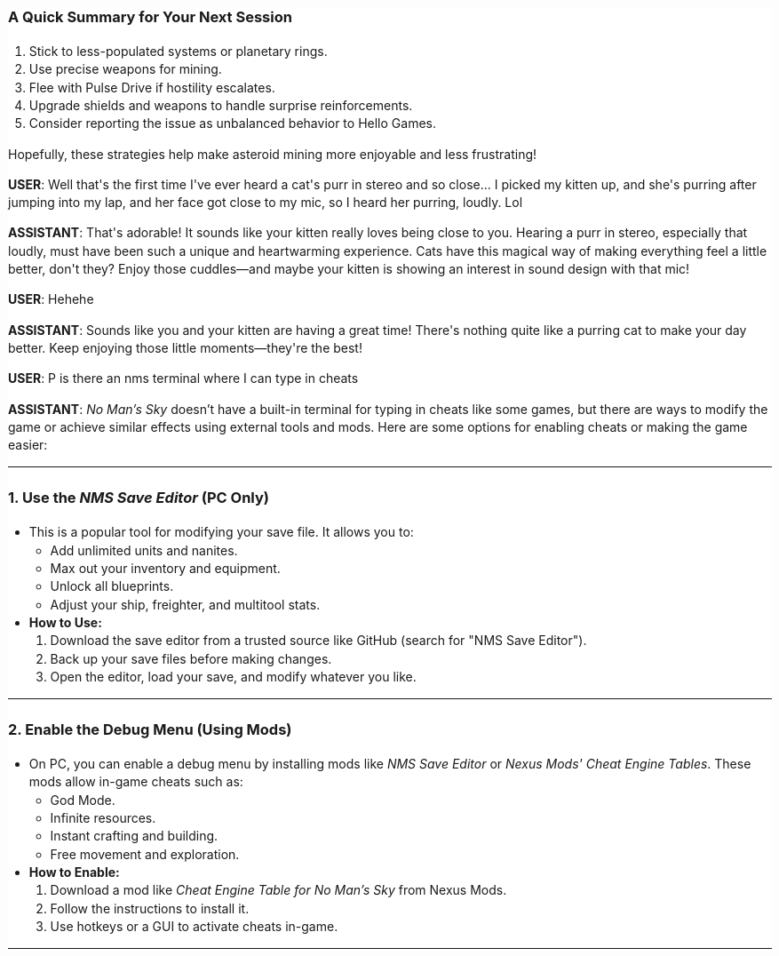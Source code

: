 
### **A Quick Summary for Your Next Session**
1. Stick to less-populated systems or planetary rings.
2. Use precise weapons for mining.
3. Flee with Pulse Drive if hostility escalates.
4. Upgrade shields and weapons to handle surprise reinforcements.
5. Consider reporting the issue as unbalanced behavior to Hello Games.

Hopefully, these strategies help make asteroid mining more enjoyable and less frustrating!

**USER**: Well that's the first time I've ever heard a cat's purr in stereo and so close... I picked my kitten up, and she's purring after jumping into my lap, and her face got close to my mic, so I heard her purring, loudly. Lol

**ASSISTANT**: That's adorable! It sounds like your kitten really loves being close to you. Hearing a purr in stereo, especially that loudly, must have been such a unique and heartwarming experience. Cats have this magical way of making everything feel a little better, don't they? Enjoy those cuddles—and maybe your kitten is showing an interest in sound design with that mic!

**USER**: Hehehe

**ASSISTANT**: Sounds like you and your kitten are having a great time! There's nothing quite like a purring cat to make your day better. Keep enjoying those little moments—they're the best!

**USER**: P is there an nms terminal where I can type in cheats

**ASSISTANT**: *No Man’s Sky* doesn’t have a built-in terminal for typing in cheats like some games, but there are ways to modify the game or achieve similar effects using external tools and mods. Here are some options for enabling cheats or making the game easier:

---

### **1. Use the *NMS Save Editor*** (PC Only)
- This is a popular tool for modifying your save file. It allows you to:
  - Add unlimited units and nanites.
  - Max out your inventory and equipment.
  - Unlock all blueprints.
  - Adjust your ship, freighter, and multitool stats.
- **How to Use:**
  1. Download the save editor from a trusted source like GitHub (search for "NMS Save Editor").
  2. Back up your save files before making changes.
  3. Open the editor, load your save, and modify whatever you like.

---

### **2. Enable the Debug Menu (Using Mods)**
- On PC, you can enable a debug menu by installing mods like *NMS Save Editor* or *Nexus Mods' Cheat Engine Tables*. These mods allow in-game cheats such as:
  - God Mode.
  - Infinite resources.
  - Instant crafting and building.
  - Free movement and exploration.
- **How to Enable:**
  1. Download a mod like *Cheat Engine Table for No Man’s Sky* from Nexus Mods.
  2. Follow the instructions to install it.
  3. Use hotkeys or a GUI to activate cheats in-game.

---